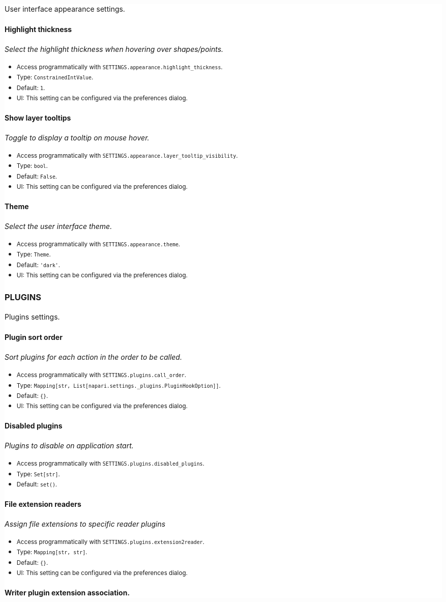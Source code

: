 User interface appearance settings.


#### Highlight thickness

*Select the highlight thickness when hovering over shapes/points.*

* <small>Access programmatically with `SETTINGS.appearance.highlight_thickness`.</small>
* <small>Type: `ConstrainedIntValue`.</small>
* <small>Default: `1`.</small>
* <small>UI: This setting can be configured via the preferences dialog.</small>
#### Show layer tooltips

*Toggle to display a tooltip on mouse hover.*

* <small>Access programmatically with `SETTINGS.appearance.layer_tooltip_visibility`.</small>
* <small>Type: `bool`.</small>
* <small>Default: `False`.</small>
* <small>UI: This setting can be configured via the preferences dialog.</small>
#### Theme

*Select the user interface theme.*

* <small>Access programmatically with `SETTINGS.appearance.theme`.</small>
* <small>Type: `Theme`.</small>
* <small>Default: `'dark'`.</small>
* <small>UI: This setting can be configured via the preferences dialog.</small>

### PLUGINS

Plugins settings.


#### Plugin sort order

*Sort plugins for each action in the order to be called.*

* <small>Access programmatically with `SETTINGS.plugins.call_order`.</small>
* <small>Type: `Mapping[str, List[napari.settings._plugins.PluginHookOption]]`.</small>
* <small>Default: `{}`.</small>
* <small>UI: This setting can be configured via the preferences dialog.</small>
#### Disabled plugins

*Plugins to disable on application start.*

* <small>Access programmatically with `SETTINGS.plugins.disabled_plugins`.</small>
* <small>Type: `Set[str]`.</small>
* <small>Default: `set()`.</small>

#### File extension readers

*Assign file extensions to specific reader plugins*

* <small>Access programmatically with `SETTINGS.plugins.extension2reader`.</small>
* <small>Type: `Mapping[str, str]`.</small>
* <small>Default: `{}`.</small>
* <small>UI: This setting can be configured via the preferences dialog.</small>
#### Writer plugin extension association.

